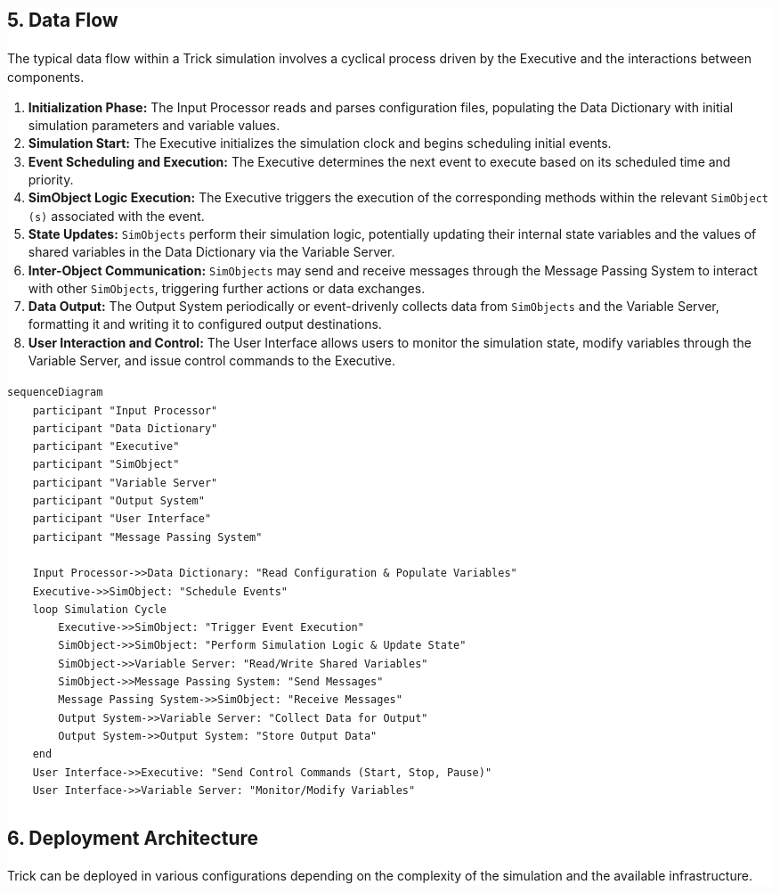 ## 5. Data Flow

The typical data flow within a Trick simulation involves a cyclical process driven by the Executive and the interactions between components.

1. **Initialization Phase:** The Input Processor reads and parses configuration files, populating the Data Dictionary with initial simulation parameters and variable values.
2. **Simulation Start:** The Executive initializes the simulation clock and begins scheduling initial events.
3. **Event Scheduling and Execution:** The Executive determines the next event to execute based on its scheduled time and priority.
4. **SimObject Logic Execution:** The Executive triggers the execution of the corresponding methods within the relevant `SimObject(s)` associated with the event.
5. **State Updates:** `SimObjects` perform their simulation logic, potentially updating their internal state variables and the values of shared variables in the Data Dictionary via the Variable Server.
6. **Inter-Object Communication:** `SimObjects` may send and receive messages through the Message Passing System to interact with other `SimObjects`, triggering further actions or data exchanges.
7. **Data Output:** The Output System periodically or event-drivenly collects data from `SimObjects` and the Variable Server, formatting it and writing it to configured output destinations.
8. **User Interaction and Control:** The User Interface allows users to monitor the simulation state, modify variables through the Variable Server, and issue control commands to the Executive.

```mermaid
sequenceDiagram
    participant "Input Processor"
    participant "Data Dictionary"
    participant "Executive"
    participant "SimObject"
    participant "Variable Server"
    participant "Output System"
    participant "User Interface"
    participant "Message Passing System"

    Input Processor->>Data Dictionary: "Read Configuration & Populate Variables"
    Executive->>SimObject: "Schedule Events"
    loop Simulation Cycle
        Executive->>SimObject: "Trigger Event Execution"
        SimObject->>SimObject: "Perform Simulation Logic & Update State"
        SimObject->>Variable Server: "Read/Write Shared Variables"
        SimObject->>Message Passing System: "Send Messages"
        Message Passing System->>SimObject: "Receive Messages"
        Output System->>Variable Server: "Collect Data for Output"
        Output System->>Output System: "Store Output Data"
    end
    User Interface->>Executive: "Send Control Commands (Start, Stop, Pause)"
    User Interface->>Variable Server: "Monitor/Modify Variables"
```

## 6. Deployment Architecture

Trick can be deployed in various configurations depending on the complexity of the simulation and the available infrastructure.
